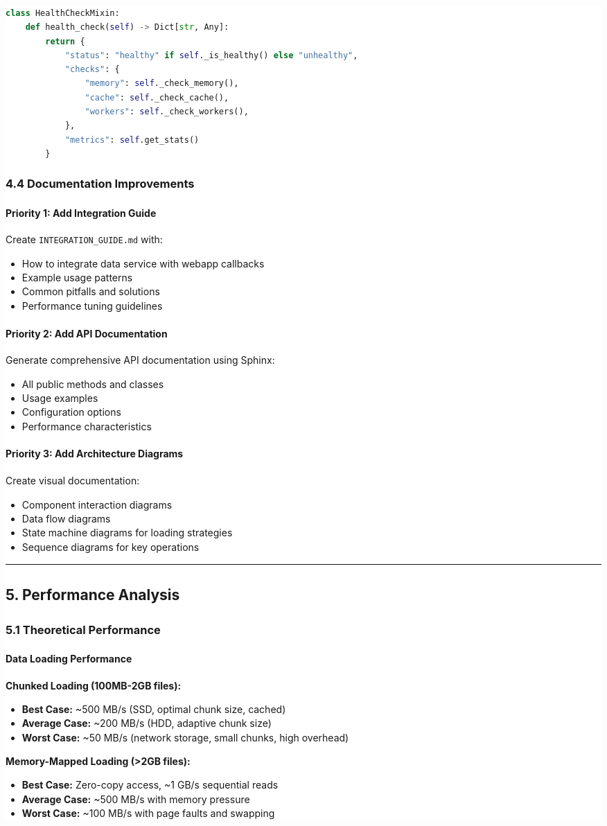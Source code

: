 ```python
class HealthCheckMixin:
    def health_check(self) -> Dict[str, Any]:
        return {
            "status": "healthy" if self._is_healthy() else "unhealthy",
            "checks": {
                "memory": self._check_memory(),
                "cache": self._check_cache(),
                "workers": self._check_workers(),
            },
            "metrics": self.get_stats()
        }
```

### 4.4 Documentation Improvements

#### Priority 1: Add Integration Guide
Create `INTEGRATION_GUIDE.md` with:
- How to integrate data service with webapp callbacks
- Example usage patterns
- Common pitfalls and solutions
- Performance tuning guidelines

#### Priority 2: Add API Documentation
Generate comprehensive API documentation using Sphinx:
- All public methods and classes
- Usage examples
- Configuration options
- Performance characteristics

#### Priority 3: Add Architecture Diagrams
Create visual documentation:
- Component interaction diagrams
- Data flow diagrams
- State machine diagrams for loading strategies
- Sequence diagrams for key operations

---

## 5. Performance Analysis

### 5.1 Theoretical Performance

#### Data Loading Performance

**Chunked Loading (100MB-2GB files):**
- **Best Case:** ~500 MB/s (SSD, optimal chunk size, cached)
- **Average Case:** ~200 MB/s (HDD, adaptive chunk size)
- **Worst Case:** ~50 MB/s (network storage, small chunks, high overhead)

**Memory-Mapped Loading (>2GB files):**
- **Best Case:** Zero-copy access, ~1 GB/s sequential reads
- **Average Case:** ~500 MB/s with memory pressure
- **Worst Case:** ~100 MB/s with page faults and swapping

